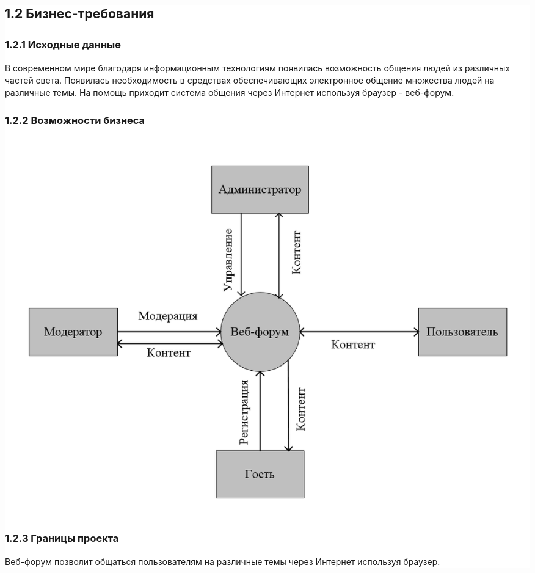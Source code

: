 <a name="business_requirements"/>

## 1.2 Бизнес-требования

<a name="initial_data"/>

### 1.2.1 Исходные данные
В современном мире благодаря информационным технологиям появилась возможность общения людей из различных частей света. Появилась необходимость в средствах обеспечивающих электронное общение множества людей на различные темы. На помощь приходит система общения через Интернет используя браузер - веб-форум.

<a name="business_opportunities"/>

### 1.2.2 Возможности бизнеса
![Контекстная диаграмма](https://github.com/andreyscherbin/TRTPO-Project/blob/main/Images/System%20Design/ContextDiagramm.PNG)

<a name="project_boundary"/>

### 1.2.3 Границы проекта
Веб-форум позволит общаться пользователям на различные темы через Интернет используя браузер.
